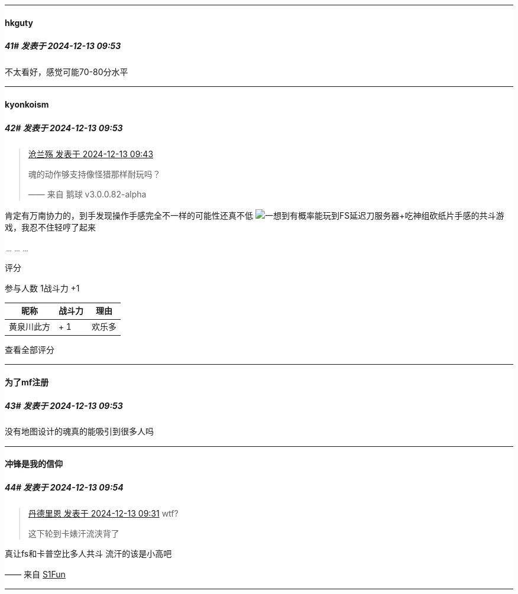 *****

####  hkguty  
##### 41#       发表于 2024-12-13 09:53

不太看好，感觉可能70-80分水平

*****

####  kyonkoism  
##### 42#       发表于 2024-12-13 09:53

<blockquote><a href="httphttps://stage1st.com/2b/forum.php?mod=redirect&amp;goto=findpost&amp;pid=66910943&amp;ptid=2210352" target="_blank">沧兰殇 发表于 2024-12-13 09:43</a>

魂的动作够支持像怪猎那样耐玩吗？

—— 来自 鹅球 v3.0.0.82-alpha</blockquote>
肯定有万南协力的，到手发现操作手感完全不一样的可能性还真不低
<img src="https://static.stage1st.com/image/smiley/face2017/074.png" referrerpolicy="no-referrer">一想到有概率能玩到FS延迟刀服务器+吃神组砍纸片手感的共斗游戏，我忍不住轻哼了起来

﹍﹍﹍

评分

 参与人数 1战斗力 +1

|昵称|战斗力|理由|
|----|---|---|
| 黄泉川此方| + 1|欢乐多|

查看全部评分

*****

####  为了mf注册  
##### 43#       发表于 2024-12-13 09:53

没有地图设计的魂真的能吸引到很多人吗

*****

####  冲锋是我的信仰  
##### 44#       发表于 2024-12-13 09:54

<blockquote><a href="httphttps://stage1st.com/2b/forum.php?mod=redirect&amp;goto=findpost&amp;pid=66910768&amp;ptid=2210352" target="_blank">丹德里恩 发表于 2024-12-13 09:31</a>
wtf?

这下轮到卡婊汗流浃背了</blockquote>
真让fs和卡普空比多人共斗
流汗的该是小高吧

—— 来自 [S1Fun](https://s1fun.koalcat.com)

*****
